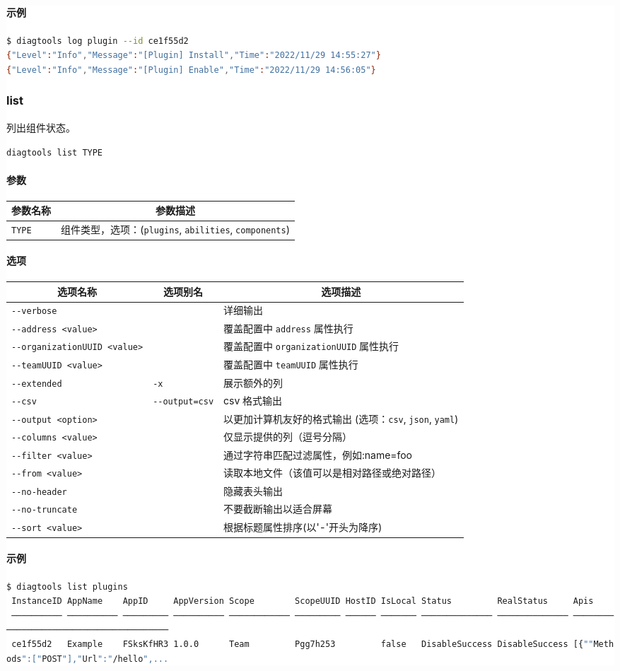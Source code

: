 #### 示例

```bash
$ diagtools log plugin --id ce1f55d2
{"Level":"Info","Message":"[Plugin] Install","Time":"2022/11/29 14:55:27"}
{"Level":"Info","Message":"[Plugin] Enable","Time":"2022/11/29 14:56:05"}
```

### list

列出组件状态。

```bash
diagtools list TYPE
```

#### 参数

| 参数名称 | 参数描述                                               |
| -------- | ------------------------------------------------------ |
| `TYPE`   | 组件类型，选项：(`plugins`, `abilities`, `components`) |

#### 选项

| 选项名称                     | 选项别名       | 选项描述                                                 |
| ---------------------------- | -------------- | -------------------------------------------------------- |
| `--verbose`                  |                | 详细输出                                                 |
| `--address <value>`          |                | 覆盖配置中 `address` 属性执行                            |
| `--organizationUUID <value>` |                | 覆盖配置中 `organizationUUID` 属性执行                   |
| `--teamUUID <value>`         |                | 覆盖配置中 `teamUUID` 属性执行                           |
| `--extended`                 | `-x`           | 展示额外的列                                             |
| `--csv`                      | `--output=csv` | csv 格式输出                                             |
| `--output <option>`          |                | 以更加计算机友好的格式输出 (选项：`csv`, `json`, `yaml`) |
| `--columns <value>`          |                | 仅显示提供的列（逗号分隔）                               |
| `--filter <value>`           |                | 通过字符串匹配过滤属性，例如:name=foo                    |
| `--from <value>`             |                | 读取本地文件（该值可以是相对路径或绝对路径）             |
| `--no-header`                |                | 隐藏表头输出                                             |
| `--no-truncate`              |                | 不要截断输出以适合屏幕                                   |
| `--sort <value>`             |                | 根据标题属性排序(以'-'开头为降序)                        |

#### 示例

```bash
$ diagtools list plugins
 InstanceID AppName    AppID     AppVersion Scope        ScopeUUID HostID IsLocal Status         RealStatus     Apis
 ────────── ────────── ───────── ────────── ──────────── ───────── ────── ─────── ────────────── ────────────── ────────────────────────────────────────
 ce1f55d2   Example    FSksKfHR3 1.0.0      Team         Pgg7h253         false   DisableSuccess DisableSuccess [{""Methods":["POST"],"Url":"/hello",...
```
